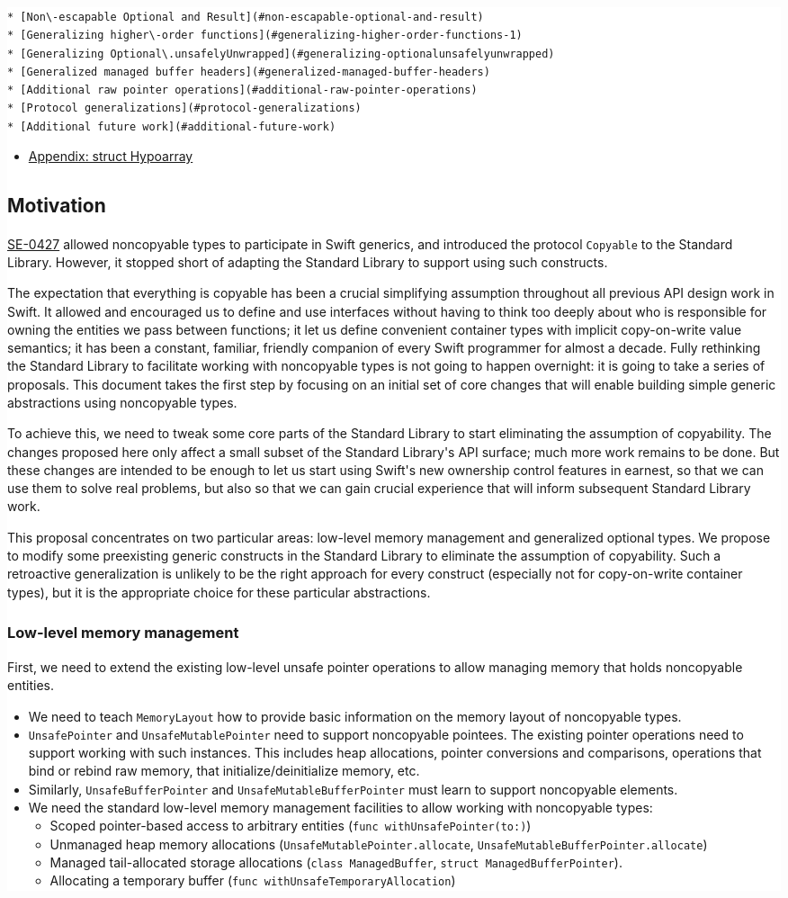     * [Non\-escapable Optional and Result](#non-escapable-optional-and-result)
    * [Generalizing higher\-order functions](#generalizing-higher-order-functions-1)
    * [Generalizing Optional\.unsafelyUnwrapped](#generalizing-optionalunsafelyunwrapped)
    * [Generalized managed buffer headers](#generalized-managed-buffer-headers)
    * [Additional raw pointer operations](#additional-raw-pointer-operations)
    * [Protocol generalizations](#protocol-generalizations)
    * [Additional future work](#additional-future-work)
  * [Appendix: struct Hypoarray](#appendix-struct-hypoarray)

## Motivation

[SE-0427] allowed noncopyable types to participate in Swift generics, and introduced the protocol `Copyable` to the Standard Library. However, it stopped short of adapting the Standard Library to support using such constructs. 

The expectation that everything is copyable has been a crucial simplifying assumption throughout all previous API design work in Swift. It allowed and encouraged us to define and use interfaces without having to think too deeply about who is responsible for owning the entities we pass between functions; it let us define convenient container types with implicit copy-on-write value semantics; it has been a constant, familiar, friendly companion of every Swift programmer for almost a decade. Fully rethinking the Standard Library to facilitate working with noncopyable types is not going to happen overnight: it is going to take a series of proposals. This document takes the first step by focusing on an initial set of core changes that will enable building simple generic abstractions using noncopyable types.

To achieve this, we need to tweak some core parts of the Standard Library to start eliminating the assumption of copyability. The changes proposed here only affect a small subset of the Standard Library's API surface; much more work remains to be done. But these changes are intended to be enough to let us start using Swift's new ownership control features in earnest, so that we can use them to solve real problems, but also so that we can gain crucial experience that will inform subsequent Standard Library work.

This proposal concentrates on two particular areas: low-level memory management and generalized optional types. We propose to modify some preexisting generic constructs in the Standard Library to eliminate the assumption of copyability. Such a retroactive generalization is unlikely to be the right approach for every construct (especially not for copy-on-write container types), but it is the appropriate choice for these particular abstractions.

### Low-level memory management

First, we need to extend the existing low-level unsafe pointer operations to allow managing memory that holds noncopyable entities.

- We need to teach `MemoryLayout` how to provide basic information on the memory layout of noncopyable types.
- `UnsafePointer` and `UnsafeMutablePointer` need to support noncopyable pointees. The existing pointer operations need to support working with such instances. This includes heap allocations, pointer conversions and comparisons, operations that bind or rebind raw memory, that initialize/deinitialize memory, etc.
- Similarly, `UnsafeBufferPointer` and `UnsafeMutableBufferPointer` must learn to support noncopyable elements.
- We need the standard low-level memory management facilities to allow working with noncopyable types:
  - Scoped pointer-based access to arbitrary entities (`func withUnsafePointer(to:)`)
  - Unmanaged heap memory allocations (`UnsafeMutablePointer.allocate`, `UnsafeMutableBufferPointer.allocate`)
  - Managed tail-allocated storage allocations (`class ManagedBuffer`, `struct ManagedBufferPointer`).
  - Allocating a temporary buffer (`func withUnsafeTemporaryAllocation`)


[Roadmap]: https://forums.swift.org/t/a-roadmap-for-improving-swift-performance-predictability-arc-improvements-and-ownership-control/54206
[SE-0377]: https://github.com/apple/swift-evolution/blob/main/proposals/0377-parameter-ownership-modifiers.md
[SE-0390]: https://github.com/apple/swift-evolution/blob/main/proposals/0390-noncopyable-structs-and-enums.md
[SE-0426]: https://github.com/apple/swift-evolution/blob/main/proposals/0426-bitwise-copyable.md
[SE-0427]: https://github.com/apple/swift-evolution/blob/main/proposals/0427-noncopyable-generics.md
[SE-0429]: https://github.com/apple/swift-evolution/blob/main/proposals/0429-partial-consumption.md
[SE-0432]: https://github.com/apple/swift-evolution/blob/main/proposals/0432-noncopyable-switch.md
[SE-0376]: https://github.com/apple/swift-evolution/blob/main/proposals/0376-function-back-deployment.md
[SE-0322]: https://github.com/apple/swift-evolution/blob/main/proposals/0322-temporary-buffers.md
[SE-370-Slice]: https://github.com/apple/swift-evolution/blob/main/proposals/0370-pointer-family-initialization-improvements.md#slices-of-bufferpointer
[_modify]: https://forums.swift.org/t/modify-accessors/31872